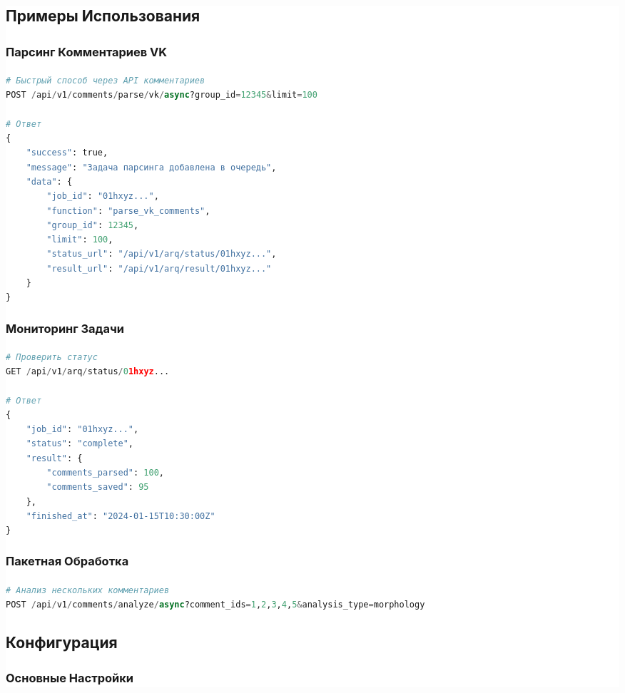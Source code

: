 ## Примеры Использования

### Парсинг Комментариев VK

```python
# Быстрый способ через API комментариев
POST /api/v1/comments/parse/vk/async?group_id=12345&limit=100

# Ответ
{
    "success": true,
    "message": "Задача парсинга добавлена в очередь",
    "data": {
        "job_id": "01hxyz...",
        "function": "parse_vk_comments",
        "group_id": 12345,
        "limit": 100,
        "status_url": "/api/v1/arq/status/01hxyz...",
        "result_url": "/api/v1/arq/result/01hxyz..."
    }
}
```

### Мониторинг Задачи

```python
# Проверить статус
GET /api/v1/arq/status/01hxyz...

# Ответ
{
    "job_id": "01hxyz...",
    "status": "complete",
    "result": {
        "comments_parsed": 100,
        "comments_saved": 95
    },
    "finished_at": "2024-01-15T10:30:00Z"
}
```

### Пакетная Обработка

```python
# Анализ нескольких комментариев
POST /api/v1/comments/analyze/async?comment_ids=1,2,3,4,5&analysis_type=morphology
```

## Конфигурация

### Основные Настройки
